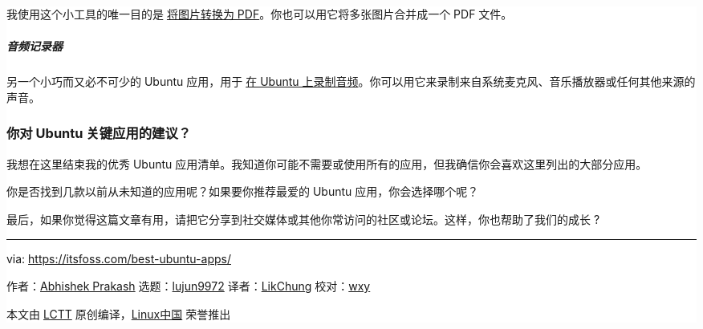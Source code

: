 我使用这个小工具的唯一目的是 [将图片转换为 PDF](https://itsfoss.com/convert-multiple-images-pdf-ubuntu-1304/)。你也可以用它将多张图片合并成一个 PDF 文件。


##### 音频记录器


另一个小巧而又必不可少的 Ubuntu 应用，用于 [在 Ubuntu 上录制音频](https://itsfoss.com/record-streaming-audio/)。你可以用它来录制来自系统麦克风、音乐播放器或任何其他来源的声音。


### 你对 Ubuntu 关键应用的建议？


我想在这里结束我的优秀 Ubuntu 应用清单。我知道你可能不需要或使用所有的应用，但我确信你会喜欢这里列出的大部分应用。


你是否找到几款以前从未知道的应用呢？如果要你推荐最爱的 Ubuntu 应用，你会选择哪个呢？


最后，如果你觉得这篇文章有用，请把它分享到社交媒体或其他你常访问的社区或论坛。这样，你也帮助了我们的成长 ?




---


via: <https://itsfoss.com/best-ubuntu-apps/>


作者：[Abhishek Prakash](https://itsfoss.com/author/abhishek/) 选题：[lujun9972](https://github.com/lujun9972) 译者：[LikChung](https://github.com/LikChung) 校对：[wxy](https://github.com/wxy)


本文由 [LCTT](https://github.com/LCTT/TranslateProject) 原创编译，[Linux中国](https://linux.cn/) 荣誉推出